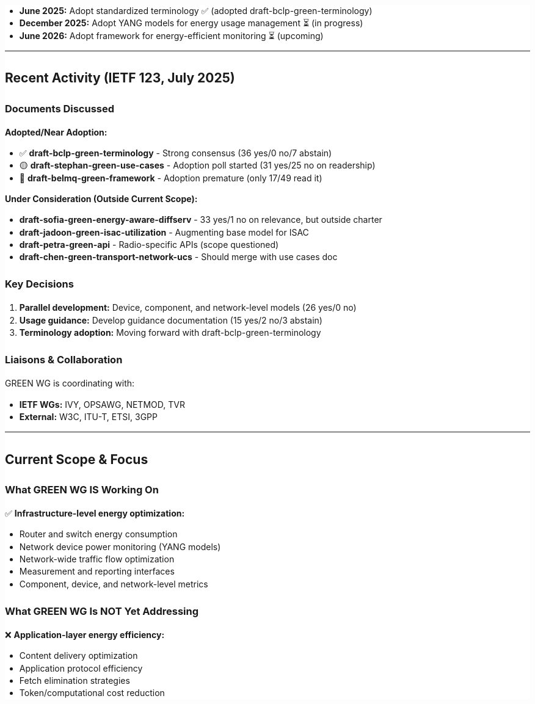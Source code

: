 - **June 2025:** Adopt standardized terminology ✅ (adopted draft-bclp-green-terminology)
- **December 2025:** Adopt YANG models for energy usage management ⏳ (in progress)
- **June 2026:** Adopt framework for energy-efficient monitoring ⏳ (upcoming)

---

## Recent Activity (IETF 123, July 2025)

### Documents Discussed

**Adopted/Near Adoption:**
- ✅ **draft-bclp-green-terminology** - Strong consensus (36 yes/0 no/7 abstain)
- 🟡 **draft-stephan-green-use-cases** - Adoption poll started (31 yes/25 no on readership)
- 🔴 **draft-belmq-green-framework** - Adoption premature (only 17/49 read it)

**Under Consideration (Outside Current Scope):**
- **draft-sofia-green-energy-aware-diffserv** - 33 yes/1 no on relevance, but outside charter
- **draft-jadoon-green-isac-utilization** - Augmenting base model for ISAC
- **draft-petra-green-api** - Radio-specific APIs (scope questioned)
- **draft-chen-green-transport-network-ucs** - Should merge with use cases doc

### Key Decisions

1. **Parallel development:** Device, component, and network-level models (26 yes/0 no)
2. **Usage guidance:** Develop guidance documentation (15 yes/2 no/3 abstain)
3. **Terminology adoption:** Moving forward with draft-bclp-green-terminology

### Liaisons & Collaboration

GREEN WG is coordinating with:
- **IETF WGs:** IVY, OPSAWG, NETMOD, TVR
- **External:** W3C, ITU-T, ETSI, 3GPP

---

## Current Scope & Focus

### What GREEN WG IS Working On

✅ **Infrastructure-level energy optimization:**
- Router and switch energy consumption
- Network device power monitoring (YANG models)
- Network-wide traffic flow optimization
- Measurement and reporting interfaces
- Component, device, and network-level metrics

### What GREEN WG Is NOT Yet Addressing

❌ **Application-layer energy efficiency:**
- Content delivery optimization
- Application protocol efficiency
- Fetch elimination strategies
- Token/computational cost reduction
